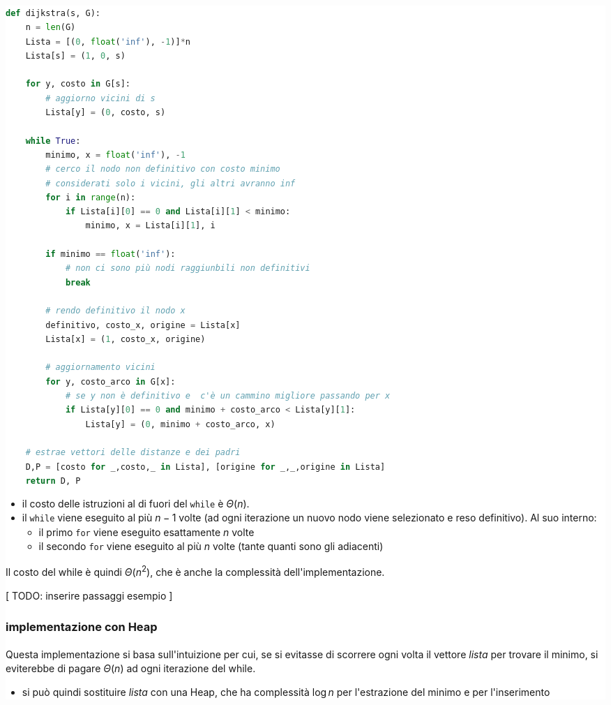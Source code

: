```python
def dijkstra(s, G):
	n = len(G)
	Lista = [(0, float('inf'), -1)]*n
	Lista[s] = (1, 0, s) 
	
	for y, costo in G[s]:
		# aggiorno vicini di s
		Lista[y] = (0, costo, s)
	
	while True:
		minimo, x = float('inf'), -1
		# cerco il nodo non definitivo con costo minimo
		# considerati solo i vicini, gli altri avranno inf
		for i in range(n):
			if Lista[i][0] == 0 and Lista[i][1] < minimo:
				minimo, x = Lista[i][1], i
		
		if minimo == float('inf'):
			# non ci sono più nodi raggiunbili non definitivi
			break
		
		# rendo definitivo il nodo x
		definitivo, costo_x, origine = Lista[x]
		Lista[x] = (1, costo_x, origine)
		
		# aggiornamento vicini
		for y, costo_arco in G[x]:
			# se y non è definitivo e  c'è un cammino migliore passando per x
			if Lista[y][0] == 0 and minimo + costo_arco < Lista[y][1]:
				Lista[y] = (0, minimo + costo_arco, x)
	
	# estrae vettori delle distanze e dei padri
	D,P = [costo for _,costo,_ in Lista], [origine for _,_,origine in Lista]
	return D, P
```

- il costo delle istruzioni al di fuori del `while` è $\Theta(n)$.
- il `while` viene eseguito al più $n-1$ volte (ad ogni iterazione un nuovo nodo viene selezionato e reso definitivo). Al suo interno:
	- il primo `for` viene eseguito esattamente $n$ volte
	- il secondo `for` viene eseguito al più $n$ volte (tante quanti sono gli adiacenti)

Il costo del while è quindi $\Theta(n^2)$, che è anche la complessità dell'implementazione.

[ TODO: inserire passaggi esempio ]
### implementazione con Heap
Questa implementazione si basa sull'intuizione per cui, se si evitasse di scorrere ogni volta il vettore $lista$ per trovare il minimo, si eviterebbe di pagare $\Theta(n)$ ad ogni iterazione del while.
- si può quindi sostituire $lista$ con una Heap, che ha complessità $\log n$ per l'estrazione del minimo e per l'inserimento
